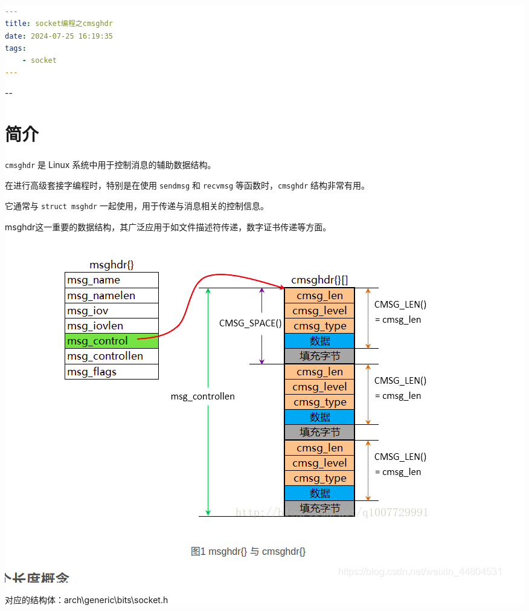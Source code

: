 ```yaml
---
title: socket编程之cmsghdr
date: 2024-07-25 16:19:35
tags:
	- socket
---
```


--

# 简介

`cmsghdr` 是 Linux 系统中用于控制消息的辅助数据结构。

在进行高级套接字编程时，特别是在使用 `sendmsg` 和 `recvmsg` 等函数时，`cmsghdr` 结构非常有用。

它通常与 `struct msghdr` 一起使用，用于传递与消息相关的控制信息。

msghdr这一重要的数据结构，其广泛应用于如文件描述符传递，数字证书传递等方面。

![在这里插入图片描述](images/random_name2/72b149c05ce337226d76620ca7b2b273.png)

对应的结构体：arch\generic\bits\socket.h
